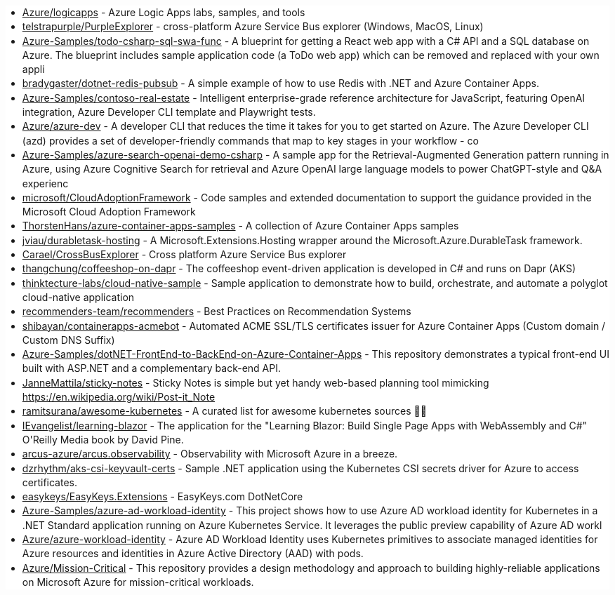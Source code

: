 - [Azure/logicapps](https://github.com/Azure/logicapps) - Azure Logic Apps labs, samples, and tools
- [telstrapurple/PurpleExplorer](https://github.com/telstrapurple/PurpleExplorer) - cross-platform Azure Service Bus explorer (Windows, MacOS, Linux)
- [Azure-Samples/todo-csharp-sql-swa-func](https://github.com/Azure-Samples/todo-csharp-sql-swa-func) - A blueprint for getting a React web app with a C# API and a SQL database on Azure. The blueprint includes sample application code (a ToDo web app) which can be removed and replaced with your own appli
- [bradygaster/dotnet-redis-pubsub](https://github.com/bradygaster/dotnet-redis-pubsub) - A simple example of how to use Redis with .NET and Azure Container Apps.
- [Azure-Samples/contoso-real-estate](https://github.com/Azure-Samples/contoso-real-estate) - Intelligent enterprise-grade reference architecture for JavaScript, featuring OpenAI integration, Azure Developer CLI template and Playwright tests.
- [Azure/azure-dev](https://github.com/Azure/azure-dev) - A developer CLI that reduces the time it takes for you to get started on Azure. The Azure Developer CLI (azd) provides a set of developer-friendly commands that map to key stages in your workflow - co
- [Azure-Samples/azure-search-openai-demo-csharp](https://github.com/Azure-Samples/azure-search-openai-demo-csharp) - A sample app for the Retrieval-Augmented Generation pattern running in Azure, using Azure Cognitive Search for retrieval and Azure OpenAI large language models to power ChatGPT-style and Q&A experienc
- [microsoft/CloudAdoptionFramework](https://github.com/microsoft/CloudAdoptionFramework) - Code samples and extended documentation to support the guidance provided in the Microsoft Cloud Adoption Framework
- [ThorstenHans/azure-container-apps-samples](https://github.com/ThorstenHans/azure-container-apps-samples) - A collection of Azure Container Apps samples
- [jviau/durabletask-hosting](https://github.com/jviau/durabletask-hosting) - A Microsoft.Extensions.Hosting wrapper around the Microsoft.Azure.DurableTask framework.
- [Carael/CrossBusExplorer](https://github.com/Carael/CrossBusExplorer) - Cross platform Azure Service Bus explorer
- [thangchung/coffeeshop-on-dapr](https://github.com/thangchung/coffeeshop-on-dapr) - The coffeeshop event-driven application is developed in C# and runs on Dapr (AKS)
- [thinktecture-labs/cloud-native-sample](https://github.com/thinktecture-labs/cloud-native-sample) - Sample application to demonstrate how to build, orchestrate, and automate a polyglot cloud-native application
- [recommenders-team/recommenders](https://github.com/recommenders-team/recommenders) - Best Practices on Recommendation Systems
- [shibayan/containerapps-acmebot](https://github.com/shibayan/containerapps-acmebot) - Automated ACME SSL/TLS certificates issuer for Azure Container Apps (Custom domain / Custom DNS Suffix)
- [Azure-Samples/dotNET-FrontEnd-to-BackEnd-on-Azure-Container-Apps](https://github.com/Azure-Samples/dotNET-FrontEnd-to-BackEnd-on-Azure-Container-Apps) - This repository demonstrates a typical front-end UI built with ASP.NET and a complementary back-end API.
- [JanneMattila/sticky-notes](https://github.com/JanneMattila/sticky-notes) - Sticky Notes is simple but yet handy web-based planning tool mimicking https://en.wikipedia.org/wiki/Post-it_Note
- [ramitsurana/awesome-kubernetes](https://github.com/ramitsurana/awesome-kubernetes) - A curated list for awesome kubernetes sources :ship::tada:
- [IEvangelist/learning-blazor](https://github.com/IEvangelist/learning-blazor) - The application for the "Learning Blazor: Build Single Page Apps with WebAssembly and C#" O'Reilly Media book by David Pine.
- [arcus-azure/arcus.observability](https://github.com/arcus-azure/arcus.observability) - Observability with Microsoft Azure in a breeze.
- [dzrhythm/aks-csi-keyvault-certs](https://github.com/dzrhythm/aks-csi-keyvault-certs) - Sample .NET application using the Kubernetes CSI secrets driver for Azure to access certificates.
- [easykeys/EasyKeys.Extensions](https://github.com/easykeys/EasyKeys.Extensions) - EasyKeys.com DotNetCore
- [Azure-Samples/azure-ad-workload-identity](https://github.com/Azure-Samples/azure-ad-workload-identity) - This project shows how to use Azure AD workload identity for Kubernetes in a .NET Standard application running on Azure Kubernetes Service. It leverages the public preview capability of Azure AD workl
- [Azure/azure-workload-identity](https://github.com/Azure/azure-workload-identity) - Azure AD Workload Identity uses Kubernetes primitives to associate managed identities for Azure resources and identities in Azure Active Directory (AAD) with pods.
- [Azure/Mission-Critical](https://github.com/Azure/Mission-Critical) - This repository provides a design methodology and approach to building highly-reliable applications on Microsoft Azure for mission-critical workloads.